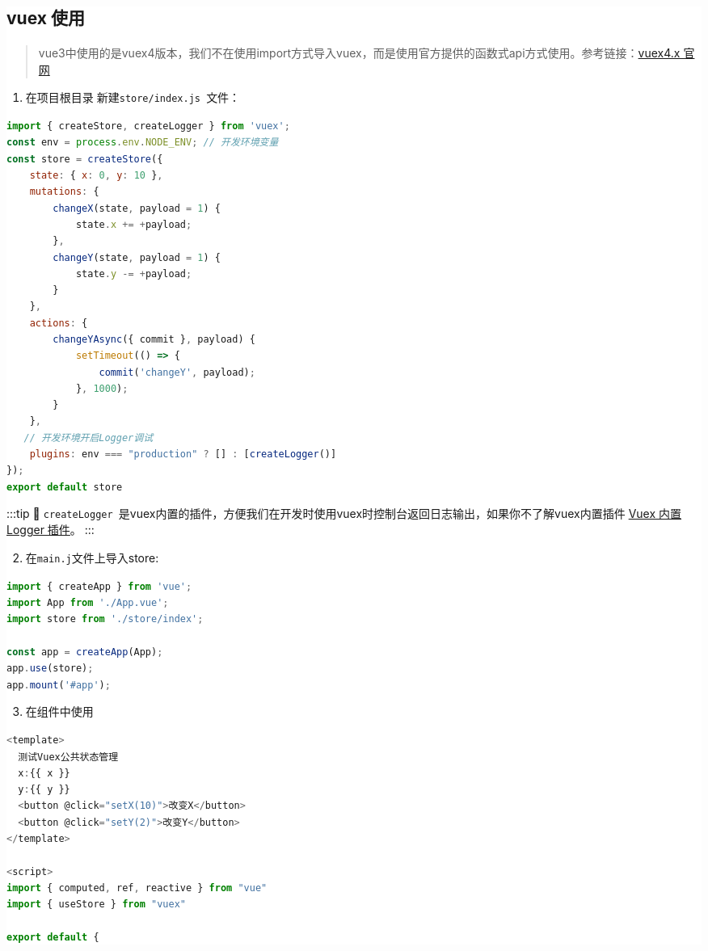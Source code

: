 ## vuex 使用
> vue3中使用的是vuex4版本，我们不在使用import方式导入vuex，而是使用官方提供的函数式api方式使用。参考链接：[vuex4.x 官网](https://vuex.vuejs.org/zh/guide/#%E6%9C%80%E7%AE%80%E5%8D%95%E7%9A%84-store)


1. 在项目根目录 新建`store/index.js `文件：

```javascript
import { createStore, createLogger } from 'vuex';
const env = process.env.NODE_ENV; // 开发环境变量
const store = createStore({
    state: { x: 0, y: 10 },
    mutations: {
        changeX(state, payload = 1) {
            state.x += +payload;
        },
        changeY(state, payload = 1) {
            state.y -= +payload;
        }
    },
    actions: {
        changeYAsync({ commit }, payload) {
            setTimeout(() => {
                commit('changeY', payload);
            }, 1000);
        }
    },
   // 开发环境开启Logger调试
    plugins: env === "production" ? [] : [createLogger()]
});
export default store
```


:::tip 💭
`createLogger `是vuex内置的插件，方便我们在开发时使用vuex时控制台返回日志输出，如果你不了解vuex内置插件 [Vuex 内置 Logger 插件](https://vuex.vuejs.org/zh/guide/plugins.html#%E5%86%85%E7%BD%AE-logger-%E6%8F%92%E4%BB%B6)。
:::


2. 在`main.j`文件上导入store:

```javascript
import { createApp } from 'vue';
import App from './App.vue';
import store from './store/index';

const app = createApp(App);
app.use(store);
app.mount('#app');
```

3. 在组件中使用
```javascript
<template>
  测试Vuex公共状态管理 
  x:{{ x }} 
  y:{{ y }} 
  <button @click="setX(10)">改变X</button>
  <button @click="setY(2)">改变Y</button>
</template>

<script>
import { computed, ref, reactive } from "vue"
import { useStore } from "vuex"

export default {
```
